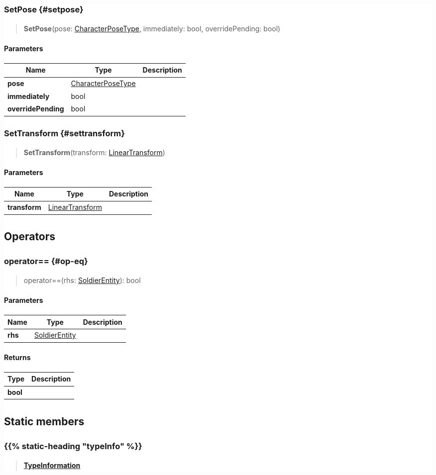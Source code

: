 ### SetPose {#setpose}

> **SetPose**(pose: [CharacterPoseType](/vext/ref/fb/characterposetype), immediately: bool, overridePending: bool)

#### Parameters

| Name | Type | Description |
| ---- | ---- | ----------- |
| **pose** | [CharacterPoseType](/vext/ref/fb/characterposetype) |  |
| **immediately** | bool |  |
| **overridePending** | bool |  |

### SetTransform {#settransform}

> **SetTransform**(transform: [LinearTransform](/vext/ref/shared/type/lineartransform))

#### Parameters

| Name | Type | Description |
| ---- | ---- | ----------- |
| **transform** | [LinearTransform](/vext/ref/shared/type/lineartransform) |  |

## Operators

### operator== {#op-eq}

> operator==(rhs: [SoldierEntity](/vext/ref/server/type/soldierentity)): bool

#### Parameters

| Name | Type | Description |
| ---- | ---- | ----------- |
| **rhs** | [SoldierEntity](/vext/ref/server/type/soldierentity) |  |
#### Returns

| Type | Description |
| ---- | ----------- |
| **bool** |  |

## Static members

### {{% static-heading "typeInfo" %}}

> **[TypeInformation](/vext/ref/shared/type/typeinformation)**

